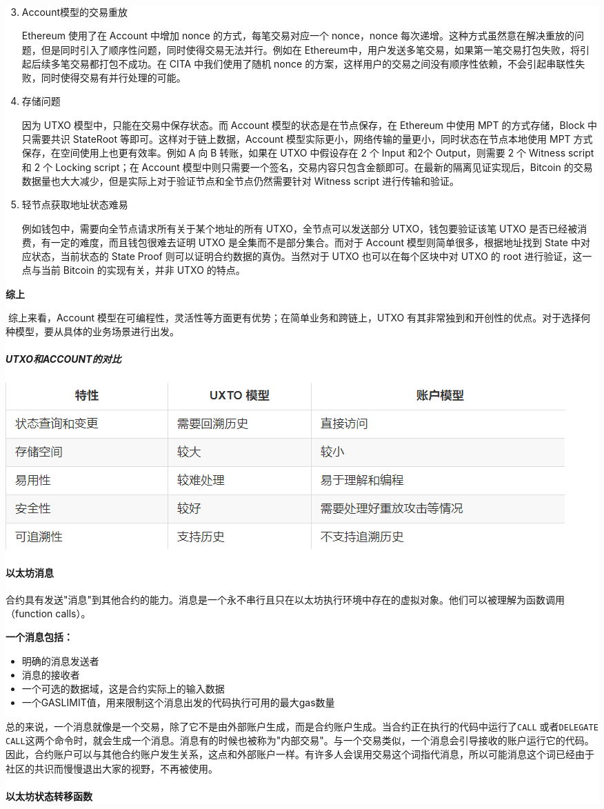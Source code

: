3. Account模型的交易重放

   Ethereum 使用了在 Account 中增加 nonce 的方式，每笔交易对应一个 nonce，nonce 每次递增。这种方式虽然意在解决重放的问题，但是同时引入了顺序性问题，同时使得交易无法并行。例如在 Ethereum中，用户发送多笔交易，如果第一笔交易打包失败，将引起后续多笔交易都打包不成功。在 CITA 中我们使用了随机 nonce 的方案，这样用户的交易之间没有顺序性依赖，不会引起串联性失败，同时使得交易有并行处理的可能。

4. 存储问题

   因为 UTXO 模型中，只能在交易中保存状态。而 Account 模型的状态是在节点保存，在 Ethereum 中使用 MPT 的方式存储，Block 中只需要共识 StateRoot 等即可。这样对于链上数据，Account 模型实际更小，网络传输的量更小，同时状态在节点本地使用 MPT 方式保存，在空间使用上也更有效率。例如 A 向 B 转账，如果在 UTXO 中假设存在 2 个 Input 和2个 Output，则需要 2 个 Witness script 和 2 个 Locking script；在 Account 模型中则只需要一个签名，交易内容只包含金额即可。在最新的隔离见证实现后，Bitcoin 的交易数据量也大大减少，但是实际上对于验证节点和全节点仍然需要针对 Witness script 进行传输和验证。

5. 轻节点获取地址状态难易

   例如钱包中，需要向全节点请求所有关于某个地址的所有 UTXO，全节点可以发送部分 UTXO，钱包要验证该笔 UTXO 是否已经被消费，有一定的难度，而且钱包很难去证明 UTXO 是全集而不是部分集合。而对于 Account 模型则简单很多，根据地址找到 State 中对应状态，当前状态的 State Proof 则可以证明合约数据的真伪。当然对于 UTXO 也可以在每个区块中对 UTXO 的 root 进行验证，这一点与当前 Bitcoin 的实现有关，并非 UTXO 的特点。

**综上**

​	综上来看，Account 模型在可编程性，灵活性等方面更有优势；在简单业务和跨链上，UTXO 有其非常独到和开创性的优点。对于选择何种模型，要从具体的业务场景进行出发。

##### UTXO和ACCOUNT的对比

![1553158315268](/img/1553158315268.png)

#### 以太坊消息

合约具有发送"消息"到其他合约的能力。消息是一个永不串行且只在以太坊执行环境中存在的虚拟对象。他们可以被理解为函数调用（function calls）。

**一个消息包括：**

- 明确的消息发送者
- 消息的接收者
- 一个可选的数据域，这是合约实际上的输入数据
- 一个GASLIMIT值，用来限制这个消息出发的代码执行可用的最大gas数量

总的来说，一个消息就像是一个交易，除了它不是由外部账户生成，而是合约账户生成。当合约正在执行的代码中运行了`CALL` 或者`DELEGATECALL`这两个命令时，就会生成一个消息。消息有的时候也被称为"内部交易"。与一个交易类似，一个消息会引导接收的账户运行它的代码。因此，合约账户可以与其他合约账户发生关系，这点和外部账户一样。有许多人会误用交易这个词指代消息，所以可能消息这个词已经由于社区的共识而慢慢退出大家的视野，不再被使用。

#### 以太坊状态转移函数
